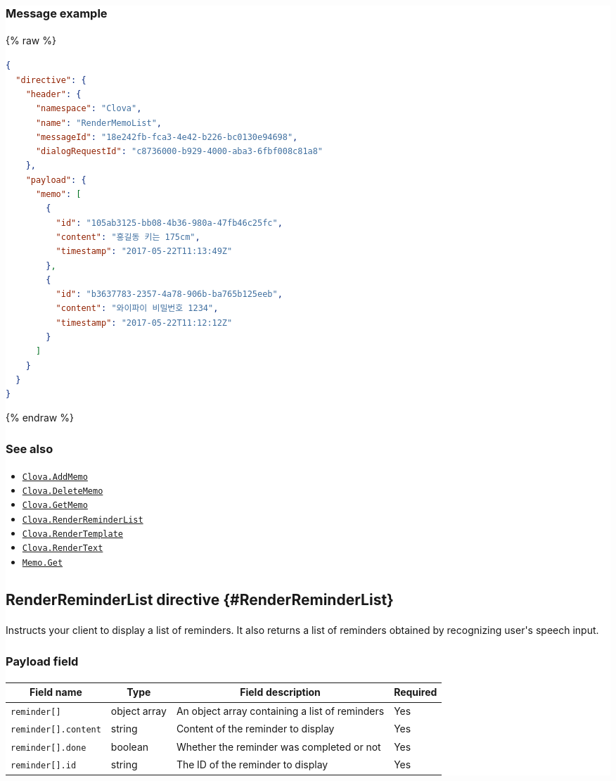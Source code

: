 ### Message example

{% raw %}

```json
{
  "directive": {
    "header": {
      "namespace": "Clova",
      "name": "RenderMemoList",
      "messageId": "18e242fb-fca3-4e42-b226-bc0130e94698",
      "dialogRequestId": "c8736000-b929-4000-aba3-6fbf008c81a8"
    },
    "payload": {
      "memo": [
        {
          "id": "105ab3125-bb08-4b36-980a-47fb46c25fc",
          "content": "홍길동 키는 175cm",
          "timestamp": "2017-05-22T11:13:49Z"
        },
        {
          "id": "b3637783-2357-4a78-906b-ba765b125eeb",
          "content": "와이파이 비밀번호 1234",
          "timestamp": "2017-05-22T11:12:12Z"
        }
      ]
    }
  }
}
```

{% endraw %}

### See also
* [`Clova.AddMemo`](#AddMemo)
* [`Clova.DeleteMemo`](#DeleteMemo)
* [`Clova.GetMemo`](#GetMemo)
* [`Clova.RenderReminderList`](#RenderReminderList)
* [`Clova.RenderTemplate`](#RenderTemplate)
* [`Clova.RenderText`](#RenderText)
* [`Memo.Get`](/CIC/References/APIs/Memo.md#Get)

## RenderReminderList directive {#RenderReminderList}

Instructs your client to display a list of reminders. It also returns a list of reminders obtained by recognizing user's speech input.

### Payload field

| Field name       | Type    | Field description                     | Required |
|---------------|---------|-----------------------------|---------|
| `reminder[]`         | object array | An object array containing a list of reminders | Yes    |
| `reminder[].content` | string       | Content of the reminder to display              | Yes    |
| `reminder[].done`    | boolean      | Whether the reminder was completed or not           | Yes    |
| `reminder[].id`      | string       | The ID of the reminder to display               | Yes    |
